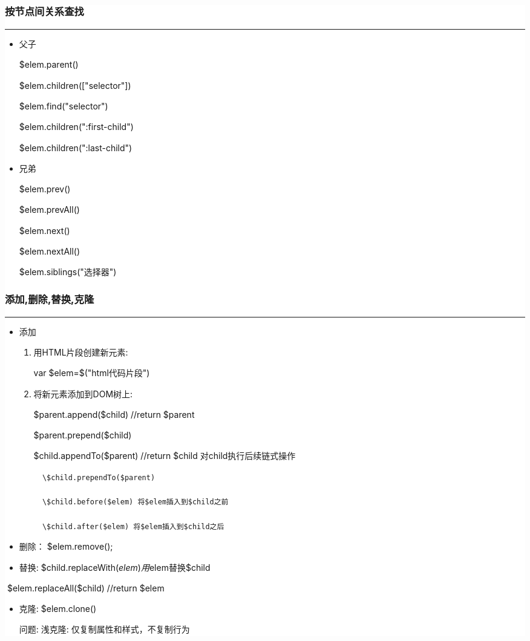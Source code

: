 

### 按节点间关系查找

---

+ 父子

    $elem.parent()

    $elem.children(["selector"])

    $elem.find("selector")

    $elem.children(":first-child")

    $elem.children(":last-child")

+ 兄弟 

    $elem.prev()

    $elem.prevAll()

    $elem.next()

    $elem.nextAll()

    $elem.siblings("选择器")



### 添加,删除,替换,克隆

---

+ 添加

    1. 用HTML片段创建新元素: 

       var \$elem=$("html代码片段")

    2. 将新元素添加到DOM树上: 

       \$parent.append(\$child) //return $parent

        \$parent.prepend($child)

        \$child.appendTo(\$parent) //return $child 对child执行后续链式操作

    		 \$child.prependTo($parent)
	
    		 \$child.before($elem) 将$elem插入到$child之前
	
    		 \$child.after($elem) 将$elem插入到$child之后

+ 删除： $elem.remove();

+ 替换:    \$child.replaceWith($elem) 用$elem替换$child

​        \$elem.replaceAll(\$child) //return $elem

+ 克隆: $elem.clone()

     问题: 浅克隆: 仅复制属性和样式，不复制行为
